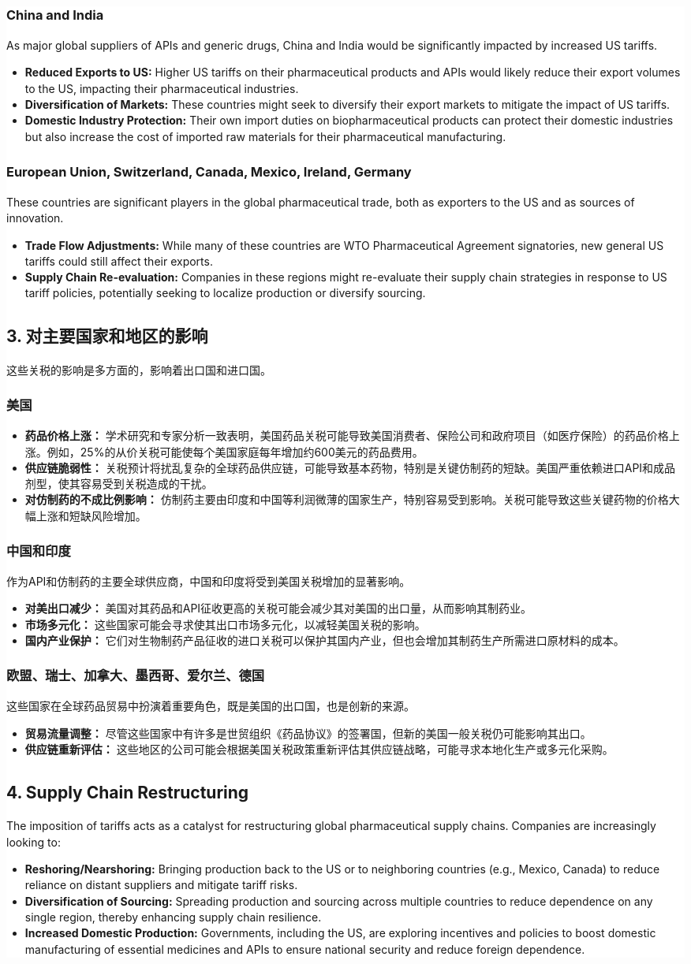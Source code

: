 ### China and India
As major global suppliers of APIs and generic drugs, China and India would be significantly impacted by increased US tariffs.
- **Reduced Exports to US:** Higher US tariffs on their pharmaceutical products and APIs would likely reduce their export volumes to the US, impacting their pharmaceutical industries.
- **Diversification of Markets:** These countries might seek to diversify their export markets to mitigate the impact of US tariffs.
- **Domestic Industry Protection:** Their own import duties on biopharmaceutical products can protect their domestic industries but also increase the cost of imported raw materials for their pharmaceutical manufacturing.

### European Union, Switzerland, Canada, Mexico, Ireland, Germany
These countries are significant players in the global pharmaceutical trade, both as exporters to the US and as sources of innovation.
- **Trade Flow Adjustments:** While many of these countries are WTO Pharmaceutical Agreement signatories, new general US tariffs could still affect their exports.
- **Supply Chain Re-evaluation:** Companies in these regions might re-evaluate their supply chain strategies in response to US tariff policies, potentially seeking to localize production or diversify sourcing.

## 3. 对主要国家和地区的影响
这些关税的影响是多方面的，影响着出口国和进口国。

### 美国
- **药品价格上涨：** 学术研究和专家分析一致表明，美国药品关税可能导致美国消费者、保险公司和政府项目（如医疗保险）的药品价格上涨。例如，25%的从价关税可能使每个美国家庭每年增加约600美元的药品费用。
- **供应链脆弱性：** 关税预计将扰乱复杂的全球药品供应链，可能导致基本药物，特别是关键仿制药的短缺。美国严重依赖进口API和成品剂型，使其容易受到关税造成的干扰。
- **对仿制药的不成比例影响：** 仿制药主要由印度和中国等利润微薄的国家生产，特别容易受到影响。关税可能导致这些关键药物的价格大幅上涨和短缺风险增加。

### 中国和印度
作为API和仿制药的主要全球供应商，中国和印度将受到美国关税增加的显著影响。
- **对美出口减少：** 美国对其药品和API征收更高的关税可能会减少其对美国的出口量，从而影响其制药业。
- **市场多元化：** 这些国家可能会寻求使其出口市场多元化，以减轻美国关税的影响。
- **国内产业保护：** 它们对生物制药产品征收的进口关税可以保护其国内产业，但也会增加其制药生产所需进口原材料的成本。

### 欧盟、瑞士、加拿大、墨西哥、爱尔兰、德国
这些国家在全球药品贸易中扮演着重要角色，既是美国的出口国，也是创新的来源。
- **贸易流量调整：** 尽管这些国家中有许多是世贸组织《药品协议》的签署国，但新的美国一般关税仍可能影响其出口。
- **供应链重新评估：** 这些地区的公司可能会根据美国关税政策重新评估其供应链战略，可能寻求本地化生产或多元化采购。

## 4. Supply Chain Restructuring
The imposition of tariffs acts as a catalyst for restructuring global pharmaceutical supply chains. Companies are increasingly looking to:
- **Reshoring/Nearshoring:** Bringing production back to the US or to neighboring countries (e.g., Mexico, Canada) to reduce reliance on distant suppliers and mitigate tariff risks.
- **Diversification of Sourcing:** Spreading production and sourcing across multiple countries to reduce dependence on any single region, thereby enhancing supply chain resilience.
- **Increased Domestic Production:** Governments, including the US, are exploring incentives and policies to boost domestic manufacturing of essential medicines and APIs to ensure national security and reduce foreign dependence.
